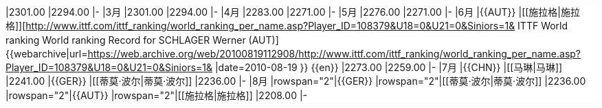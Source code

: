 |2301.00
|2294.00
|-
|3月
|2301.00
|2294.00
|-
|4月
|2283.00
|2271.00
|-
|5月
|2276.00
|2271.00
|-
|6月
|{{AUT}}
|[[施拉格|施拉格]]<ref name="ITTF ranking - SCHLAGER Werner">[http://www.ittf.com/ittf_ranking/world_ranking_per_name.asp?Player_ID=108379&U18=0&U21=0&Siniors=1& ITTF World ranking World ranking Record for SCHLAGER Werner (AUT)] {{webarchive|url=https://web.archive.org/web/20100819112908/http://www.ittf.com/ittf_ranking/world_ranking_per_name.asp?Player_ID=108379&U18=0&U21=0&Siniors=1& |date=2010-08-19 }} {{en}}</ref> 
|2273.00
|2259.00
|-
|7月
|{{CHN}}
|[[马琳|马琳]]
|2241.00
|{{GER}}
|[[蒂莫·波尔|蒂莫·波尔]]
|2236.00
|-
|8月
|rowspan="2"|{{GER}}
|rowspan="2"|[[蒂莫·波尔|蒂莫·波尔]]
|2236.00
|rowspan="2"|{{AUT}}
|rowspan="2"|[[施拉格|施拉格]]
|2208.00
|-